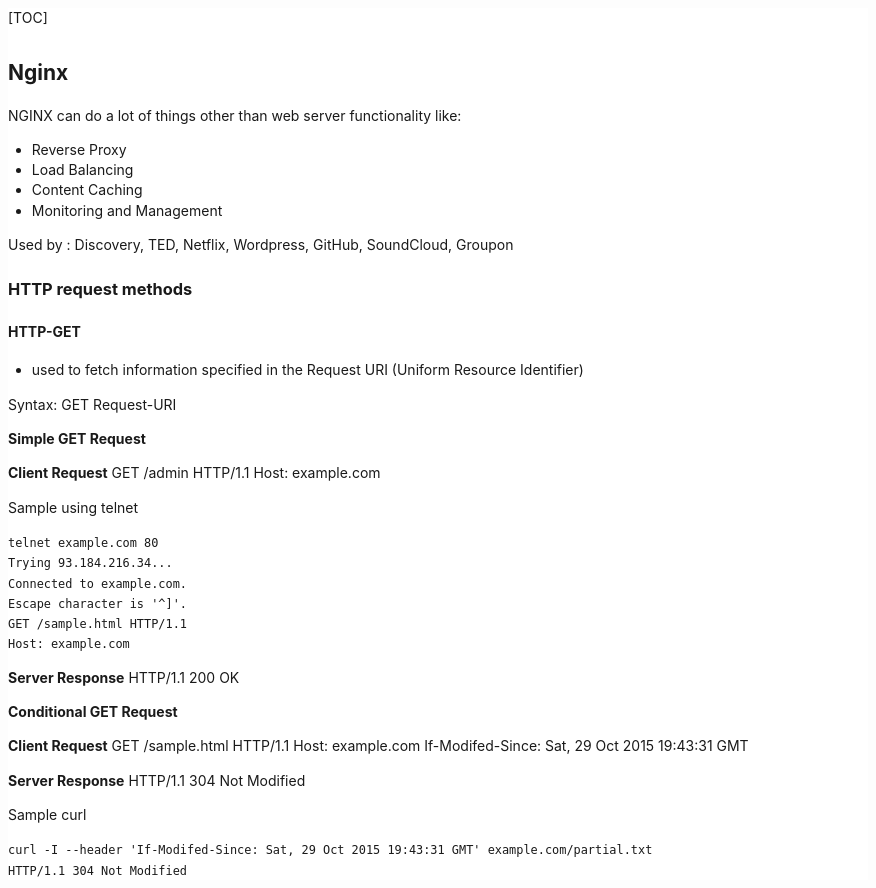 [TOC]



## Nginx

NGINX  can do a lot of things other than web server functionality like:

* Reverse Proxy
* Load Balancing
* Content Caching
* Monitoring and Management

Used by : Discovery, TED, Netflix, Wordpress, GitHub, SoundCloud, Groupon



### HTTP request methods

#### HTTP-GET

* used to fetch information specified in the Request URI (Uniform Resource Identifier)

Syntax: GET Request-URI

**Simple GET Request**

**Client Request**
GET /admin HTTP/1.1
Host: example.com

Sample using telnet
```
telnet example.com 80
Trying 93.184.216.34...
Connected to example.com.
Escape character is '^]'.
GET /sample.html HTTP/1.1
Host: example.com
```
**Server Response**
HTTP/1.1 200 OK

**Conditional GET Request**

**Client Request**
GET /sample.html HTTP/1.1
Host: example.com
If-Modifed-Since: Sat, 29 Oct 2015 19:43:31 GMT

**Server Response**
HTTP/1.1 304 Not Modified

Sample curl
```
curl -I --header 'If-Modifed-Since: Sat, 29 Oct 2015 19:43:31 GMT' example.com/partial.txt
HTTP/1.1 304 Not Modified
```
